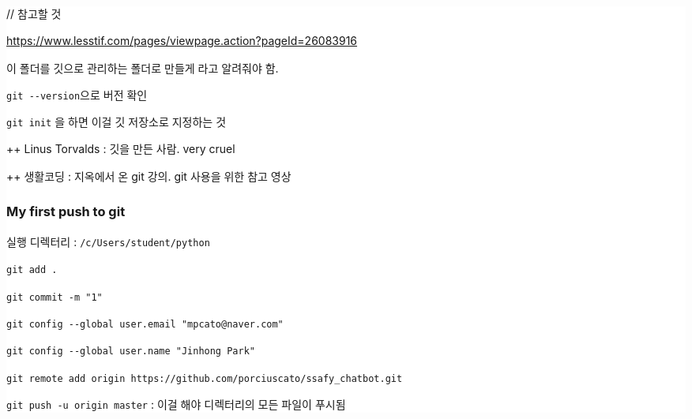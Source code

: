 // 참고할 것

https://www.lesstif.com/pages/viewpage.action?pageId=26083916



이 폴더를 깃으로 관리하는 폴더로 만들게 라고 알려줘야 함.

`git --version`으로 버전 확인

`git init` 을 하면 이걸 깃 저장소로 지정하는 것

++ Linus Torvalds : 깃을 만든 사람.  very cruel

++ 생활코딩 : 지옥에서 온 git 강의. git 사용을 위한 참고 영상



### My first push to git

실행 디렉터리 : `/c/Users/student/python`

`git add .`

`git commit -m "1"`

`git config --global user.email "mpcato@naver.com"`

`git config --global user.name "Jinhong Park"`

`git remote add origin https://github.com/porciuscato/ssafy_chatbot.git`

`git push -u origin master` : 이걸 해야 디렉터리의 모든 파일이 푸시됨



